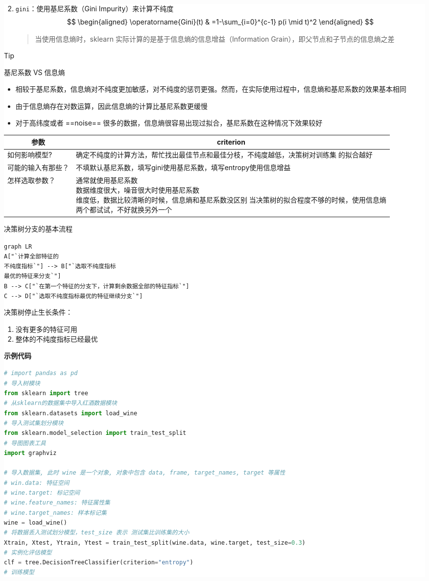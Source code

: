 2. `gini`：使用基尼系数（Gini Impurity）来计算不纯度
   $$
   \begin{aligned}
   \operatorname{Gini}(t) & =1-\sum_{i=0}^{c-1} p(i \mid t)^2
   \end{aligned}
   $$

   > 当使用信息熵时，sklearn 实际计算的是基于信息熵的信息增益（Information Grain），即父节点和子节点的信息熵之差



> [!tip]
>
> 基尼系数 VS 信息熵
>
> - 相较于基尼系数，信息熵对不纯度更加敏感，对不纯度的惩罚更强。然而，在实际使用过程中，信息熵和基尼系数的效果基本相同
>
> - 由于信息熵存在对数运算，因此信息熵的计算比基尼系数更缓慢
> - 对于高纬度或者 ==noise== 很多的数据，信息熵很容易出现过拟合，基尼系数在这种情况下效果较好

| 参数               | criterion                                                    |
| ------------------ | ------------------------------------------------------------ |
| 如何影响模型?      | 确定不纯度的计算方法，帮忙找出最佳节点和最佳分枝，不纯度越低，决策树对训练集 的拟合越好 |
| 可能的输入有那些？ | 不填默认基尼系数，填写gini使用基尼系数，填写entropy使用信息增益 |
| 怎样选取参数？     | 通常就使用基尼系数<br/>数据维度很大，噪音很大时使用基尼系数<br/>维度低，数据比较清晰的时候，信息熵和基尼系数没区别 当决策树的拟合程度不够的时候，使用信息熵<br/>两个都试试，不好就换另外一个 |

决策树分支的基本流程

```mermaid
graph LR
A["`计算全部特征的
不纯度指标`"] --> B["`选取不纯度指标
最优的特征来分支`"]
B --> C["`在第一个特征的分支下，计算剩余数据全部的特征指标`"]
C --> D["`选取不纯度指标最优的特征继续分支`"]
```

决策树停止生长条件：

1. 没有更多的特征可用
2. 整体的不纯度指标已经最优



**示例代码**

```python
# import pandas as pd
# 导入树模块
from sklearn import tree
# 从sklearn的数据集中导入红酒数据模块
from sklearn.datasets import load_wine
# 导入测试集划分模块
from sklearn.model_selection import train_test_split
# 导图图表工具
import graphviz

# 导入数据集, 此时 wine 是一个对象, 对象中包含 data, frame, target_names, target 等属性
# win.data: 特征空间
# wine.target: 标记空间
# wine.feature_names: 特征属性集
# wine.target_names: 样本标记集
wine = load_wine()
# 将数据丢入测试划分模型，test_size 表示 测试集比训练集的大小
Xtrain, Xtest, Ytrain, Ytest = train_test_split(wine.data, wine.target, test_size=0.3)
# 实例化评估模型
clf = tree.DecisionTreeClassifier(criterion="entropy")
# 训练模型
```